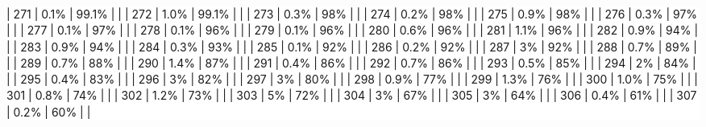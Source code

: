 | 271 | 0.1% | 99.1% |  |
| 272 | 1.0% | 99.1% |  |
| 273 | 0.3% | 98% |  |
| 274 | 0.2% | 98% |  |
| 275 | 0.9% | 98% |  |
| 276 | 0.3% | 97% |  |
| 277 | 0.1% | 97% |  |
| 278 | 0.1% | 96% |  |
| 279 | 0.1% | 96% |  |
| 280 | 0.6% | 96% |  |
| 281 | 1.1% | 96% |  |
| 282 | 0.9% | 94% |  |
| 283 | 0.9% | 94% |  |
| 284 | 0.3% | 93% |  |
| 285 | 0.1% | 92% |  |
| 286 | 0.2% | 92% |  |
| 287 | 3% | 92% |  |
| 288 | 0.7% | 89% |  |
| 289 | 0.7% | 88% |  |
| 290 | 1.4% | 87% |  |
| 291 | 0.4% | 86% |  |
| 292 | 0.7% | 86% |  |
| 293 | 0.5% | 85% |  |
| 294 | 2% | 84% |  |
| 295 | 0.4% | 83% |  |
| 296 | 3% | 82% |  |
| 297 | 3% | 80% |  |
| 298 | 0.9% | 77% |  |
| 299 | 1.3% | 76% |  |
| 300 | 1.0% | 75% |  |
| 301 | 0.8% | 74% |  |
| 302 | 1.2% | 73% |  |
| 303 | 5% | 72% |  |
| 304 | 3% | 67% |  |
| 305 | 3% | 64% |  |
| 306 | 0.4% | 61% |  |
| 307 | 0.2% | 60% |  |